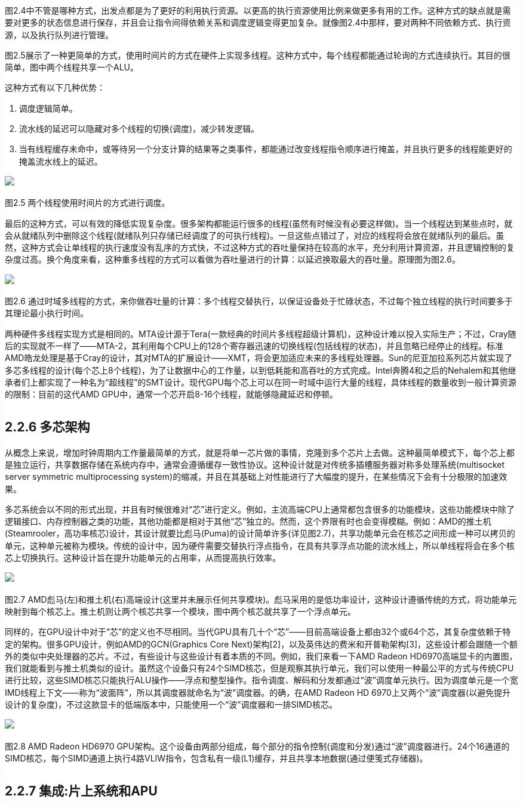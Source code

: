 图2.4中不管是哪种方式，出发点都是为了更好的利用执行资源。以更高的执行资源使用比例来做更多有用的工作。这种方式的缺点就是需要对更多的状态信息进行保存，并且会让指令间得依赖关系和调度逻辑变得更加复杂。就像图2.4中那样，要对两种不同依赖方式、执行资源，以及执行队列进行管理。

图2.5展示了一种更简单的方式，使用时间片的方式在硬件上实现多线程。这种方式中，每个线程都能通过轮询的方式连续执行。其目的很简单，图中两个线程共享一个ALU。

这种方式有以下几种优势：

1. 调度逻辑简单。

2. 流水线的延迟可以隐藏对多个线程的切换(调度)，减少转发逻辑。

3. 当有线程缓存未命中，或等待另一个分支计算的结果等之类事件，都能通过改变线程指令顺序进行掩盖，并且执行更多的线程能更好的掩盖流水线上的延迟。

![](../../images/chapter2/2-5.png)

图2.5 两个线程使用时间片的方式进行调度。

最后的这种方式，可以有效的降低实现复杂度。很多架构都能运行很多的线程(虽然有时候没有必要这样做)。当一个线程达到某些点时，就会从就绪队列中删除这个线程(就绪队列只存储已经调度了的可执行线程)。一旦这些点错过了，对应的线程将会放在就绪队列的最后。虽然，这种方式会让单线程的执行速度没有乱序的方式快，不过这种方式的吞吐量保持在较高的水平，充分利用计算资源，并且逻辑控制的复杂度过高。换个角度来看，这种重多线程的方式可以看做为吞吐量进行的计算：以延迟换取最大的吞吐量。原理图为图2.6。

![](../../images/chapter2/2-6.png)

图2.6 通过时域多线程的方式，来你做吞吐量的计算：多个线程交替执行，以保证设备处于忙碌状态，不过每个独立线程的执行时间要多于其理论最小执行时间。

两种硬件多线程实现方式是相同的。MTA设计源于Tera(一款经典的时间片多线程超级计算机)，这种设计难以投入实际生产；不过，Cray随后的实现就不一样了——MTA-2，其利用每个CPU上的128个寄存器迅速的切换线程(包括线程的状态)，并且忽略已经停止的线程。标准AMD皓龙处理是基于Cray的设计，其对MTA的扩展设计——XMT，将会更加适应未来的多线程处理器。Sun的尼亚加拉系列芯片就实现了多芯多线程的设计(每个芯上8个线程)，为了让数据中心的工作量，以到低耗能和高吞吐的方式完成。Intel奔腾4和之后的Nehalem和其他继承者们上都实现了一种名为“超线程”的SMT设计。现代GPU每个芯上可以在同一时域中运行大量的线程，具体线程的数量收到一般计算资源的限制：目前的这代AMD GPU中，通常一个芯开启8-16个线程，就能够隐藏延迟和停顿。

## 2.2.6 多芯架构

从概念上来说，增加时钟周期内工作量最简单的方式，就是将单一芯片做的事情，克隆到多个芯片上去做。这种最简单模式下，每个芯上都是独立运行，共享数据存储在系统内存中，通常会遵循缓存一致性协议。这种设计就是对传统多插槽服务器对称多处理系统(multisocket server symmetric multiprocessing system)的缩减，并且在其基础上对性能进行了大幅度的提升，在某些情况下会有十分极限的加速效果。

多芯系统会以不同的形式出现，并且有时候很难对“芯”进行定义。例如，主流高端CPU上通常都包含很多的功能模块，这些功能模块中除了逻辑接口、内存控制器之类的功能，其他功能都是相对于其他“芯”独立的。然而，这个界限有时也会变得模糊。例如：AMD的推土机(Steamrooler，高功率核芯)设计，其设计就要比彪马(Puma)的设计简单许多(详见图2.7)，共享功能单元会在核芯之间形成一种可以拷贝的单元，这种单元被称为模块。传统的设计中，因为硬件需要交替执行浮点指令，在具有共享浮点功能的流水线上，所以单线程将会在多个核芯上切换执行。这种设计旨在提升功能单元的占用率，从而提高执行效率。

![](../../images/chapter2/2-7.png)

图2.7 AMD彪马(左)和推土机(右)高端设计(这里并未展示任何共享模块)。彪马采用的是低功率设计，这种设计遵循传统的方式，将功能单元映射到每个核芯上。推土机则让两个核芯共享一个模块，图中两个核芯就共享了一个浮点单元。

同样的，在GPU设计中对于“芯”的定义也不尽相同。当代GPU具有几十个“芯”——目前高端设备上都由32个或64个芯，其复杂度依赖于特定的架构。很多GPU设计，例如AMD的GCN(Graphics Core Next)架构[2]，以及英伟达的费米和开普勒架构[3]，这些设计都会跟随一个额外的类似中央处理器的芯片。不过，有些设计与这些设计有着本质的不同。例如，我们来看一下AMD Radeon HD6970高端显卡的内置图，我们就能看到与推土机类似的设计。虽然这个设备只有24个SIMD核芯，但是观察其执行单元，我们可以使用一种最公平的方式与传统CPU进行比较，这些SIMD核芯只能执行ALU操作——浮点和整型操作。指令调度、解码和分发都通过“波”调度单元执行。因为调度单元是一个宽IMD线程上下文——称为“波面阵”，所以其调度器就命名为“波”调度器。的确，在AMD Radeon HD 6970上又两个“波”调度器(以避免提升设计的复杂度)，不过这款显卡的低端版本中，只能使用一个“波”调度器和一排SIMD核芯。

![](../../images/chapter2/2-8.png)

图2.8 AMD Radeon HD6970 GPU架构。这个设备由两部分组成，每个部分的指令控制(调度和分发)通过“波”调度器进行。24个16通道的SIMD核芯，每个SIMD通道上执行4路VLIW指令，包含私有一级(L1)缓存，并且共享本地数据(通过便笺式存储器)。

## 2.2.7 集成:片上系统和APU

